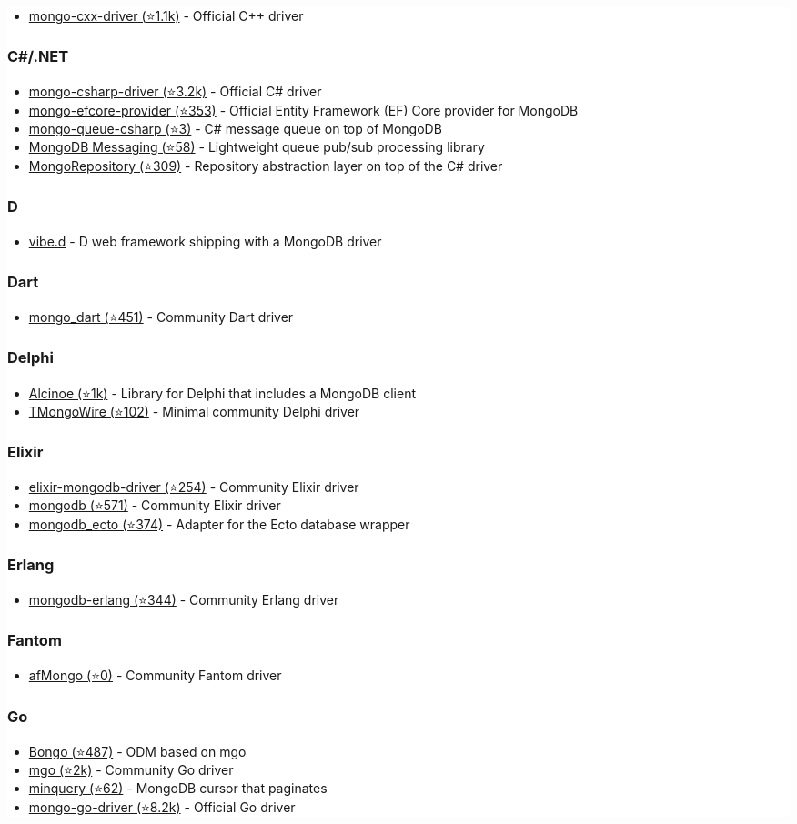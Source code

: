 *   [mongo-cxx-driver (⭐1.1k)](https://github.com/mongodb/mongo-cxx-driver) - Official C++ driver

### C#/.NET

*   [mongo-csharp-driver (⭐3.2k)](https://github.com/mongodb/mongo-csharp-driver) - Official C# driver
*   [mongo-efcore-provider (⭐353)](https://github.com/mongodb/mongo-efcore-provider) - Official Entity Framework (EF) Core provider for MongoDB
*   [mongo-queue-csharp (⭐3)](https://github.com/dominionenterprises/mongo-queue-csharp) - C# message queue on top of MongoDB
*   [MongoDB Messaging (⭐58)](https://github.com/loresoft/MongoDB.Messaging) - Lightweight queue pub/sub processing library
*   [MongoRepository (⭐309)](https://github.com/RobThree/MongoRepository) - Repository abstraction layer on top of the C# driver

### D

*   [vibe.d](https://vibed.org/docs#mongo) - D web framework shipping with a MongoDB driver

### Dart

*   [mongo\_dart (⭐451)](https://github.com/mongo-dart/mongo_dart) - Community Dart driver

### Delphi

*   [Alcinoe (⭐1k)](https://github.com/MagicFoundation/Alcinoe) - Library for Delphi that includes a MongoDB client
*   [TMongoWire (⭐102)](https://github.com/stijnsanders/TMongoWire) - Minimal community Delphi driver

### Elixir

*   [elixir-mongodb-driver (⭐254)](https://github.com/zookzook/elixir-mongodb-driver) - Community Elixir driver
*   [mongodb (⭐571)](https://github.com/kobil-systems/mongodb) - Community Elixir driver
*   [mongodb\_ecto (⭐374)](https://github.com/kobil-systems/mongodb_ecto) - Adapter for the Ecto database wrapper

### Erlang

*   [mongodb-erlang (⭐344)](https://github.com/comtihon/mongodb-erlang) - Community Erlang driver

### Fantom

*   [afMongo (⭐0)](https://github.com/Fantom-Factory/afMongo) - Community Fantom driver

### Go

*   [Bongo (⭐487)](https://github.com/go-bongo/bongo) - ODM based on mgo
*   [mgo (⭐2k)](https://github.com/globalsign/mgo) - Community Go driver
*   [minquery (⭐62)](https://github.com/icza/minquery) - MongoDB cursor that paginates
*   [mongo-go-driver (⭐8.2k)](https://github.com/mongodb/mongo-go-driver) - Official Go driver
